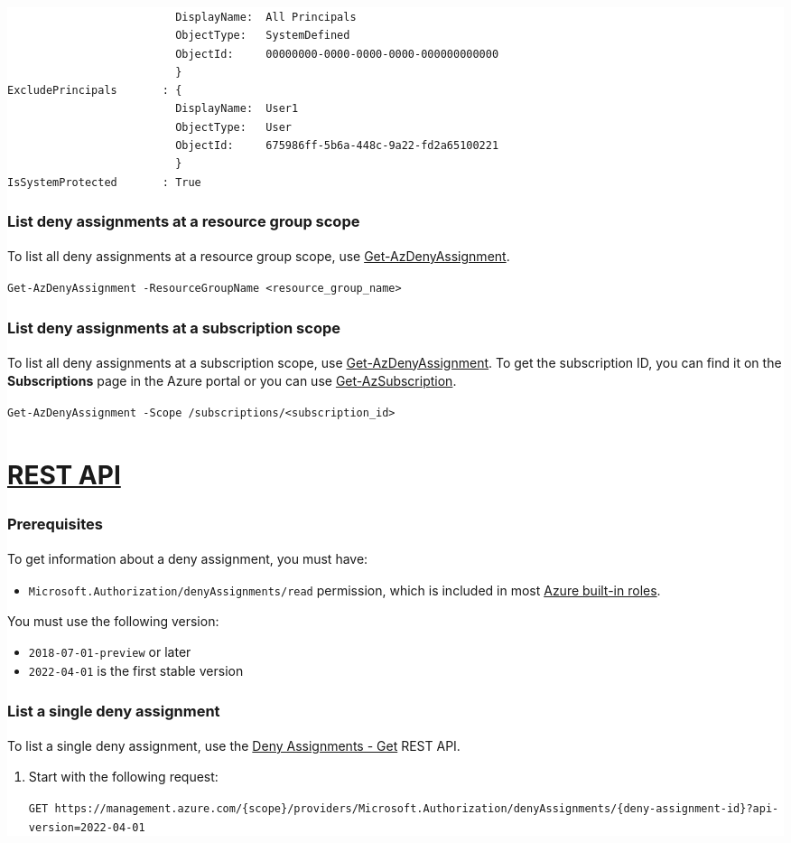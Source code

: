```Example
                          DisplayName:  All Principals
                          ObjectType:   SystemDefined
                          ObjectId:     00000000-0000-0000-0000-000000000000
                          }
ExcludePrincipals       : {
                          DisplayName:  User1
                          ObjectType:   User
                          ObjectId:     675986ff-5b6a-448c-9a22-fd2a65100221
                          }
IsSystemProtected       : True
```

### List deny assignments at a resource group scope

To list all deny assignments at a resource group scope, use [Get-AzDenyAssignment](/powershell/module/az.resources/get-azdenyassignment).

```azurepowershell
Get-AzDenyAssignment -ResourceGroupName <resource_group_name>
```

### List deny assignments at a subscription scope

To list all deny assignments at a subscription scope, use [Get-AzDenyAssignment](/powershell/module/az.resources/get-azdenyassignment). To get the subscription ID, you can find it on the **Subscriptions** page in the Azure portal or you can use [Get-AzSubscription](/powershell/module/Az.Accounts/Get-AzSubscription).

```azurepowershell
Get-AzDenyAssignment -Scope /subscriptions/<subscription_id>
```

# [REST API](#tab/rest)

### Prerequisites

To get information about a deny assignment, you must have:

- `Microsoft.Authorization/denyAssignments/read` permission, which is included in most [Azure built-in roles](built-in-roles.md).

You must use the following version:

- `2018-07-01-preview` or later
- `2022-04-01` is the first stable version

### List a single deny assignment

To list a single deny assignment, use the [Deny Assignments - Get](/rest/api/authorization/deny-assignments/get) REST API.

1. Start with the following request:

    ```http
    GET https://management.azure.com/{scope}/providers/Microsoft.Authorization/denyAssignments/{deny-assignment-id}?api-version=2022-04-01
    ```
